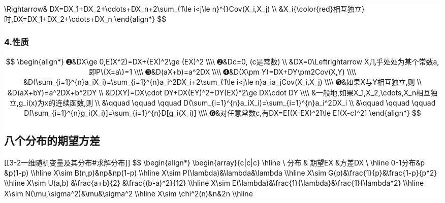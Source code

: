\Rightarrow& DX=DX_1+DX_2+\cdots+DX_n+2\sum_{1\le i<j\le n}^{}Cov(X_i,X_j)
\\\\
&X_i{\color{red}相互独立}时,DX=DX_1+DX_2+\cdots+DX_n
\end{align*}
$$
### 4.性质
$$
\begin{align*}
➊&DX\ge 0,E(X^2)=DX+(EX)^2\ge (EX)^2
\\\\
➋&Dc=0, (c是常数)
\\
&DX=0\Leftrightarrow X几乎处处为某个常数a,即P\{X=a\}=1
\\\\
➌&D(aX+b)=a^2DX
\\\\
➍&D(X\pm Y)=DX+DY\pm2Cov(X,Y)
\\\\
&D(\sum_{i=1}^{n}a_iX_i)=\sum_{i=1}^{n}a_i^2DX_i+2\sum_{1\le i<j\le n}a_ia_jCov(X_i,X_j)
\\\\
➎&如果X与Y相互独立,则
\\
&D(aX+bY)=a^2DX+b^2DY
\\
&D(XY)=DX\cdot DY+DX(EY)^2+DY(EX)^2\ge DX\cdot DY
\\\\
&一般地,如果X_1,X_2,\cdots,X_n相互独立,g_i(x)为x的连续函数,则
\\
&\qquad \qquad \qquad  D(\sum_{i=1}^{n}a_iX_i)=\sum_{i=1}^{n}a_i^2DX_i
\\
&\qquad \qquad \qquad  D[\sum_{i=1}^{n}g_i(X_i)]=\sum_{i=1}^{n}D[g_i(X_i)]
\\\\
➏&对任意常数c,有DX=E[(X-EX)^2]\le E[(X-c)^2]
\end{align*}
$$

## 八个分布的期望方差
[[3-2一维随机变量及其分布#求解分布]]
$$
\begin{align*}
\begin{array}{c|c|c}
\hline
\\
分布 & 期望EX &方差DX
\\
\hline
0-1分布&p &p(1-p)
\\\hline
X\sim B(n,p)&np&np(1-p)
\\\hline
X\sim P(\lambda)&\lambda&\lambda
\\\hline
X\sim G(p)&\frac{1}{p}&\frac{1-p}{p^2}
\\\hline
X\sim U(a,b) &\frac{a+b}{2} &\frac{(b-a)^2}{12}
\\\hline
X\sim E(\lambda)&\frac{1}{\lambda}&\frac{1}{\lambda^2}
\\\hline
X\sim N(\mu,\sigma^2)&\mu&\sigma^2
\\\hline
X\sim \chi^2(n)&n&2n
\\\hline